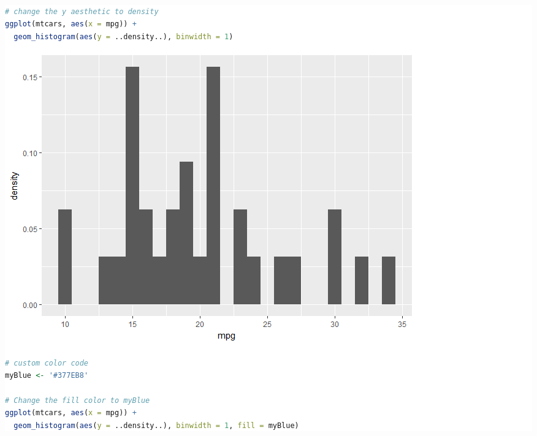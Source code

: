 ``` r
# change the y aesthetic to density
ggplot(mtcars, aes(x = mpg)) +
  geom_histogram(aes(y = ..density..), binwidth = 1)
```

![](img/Plot_snippets_-_ggplot2/unnamed-chunk-84-1.png)

``` r
# custom color code
myBlue <- '#377EB8'

# Change the fill color to myBlue
ggplot(mtcars, aes(x = mpg)) +
  geom_histogram(aes(y = ..density..), binwidth = 1, fill = myBlue)
```
